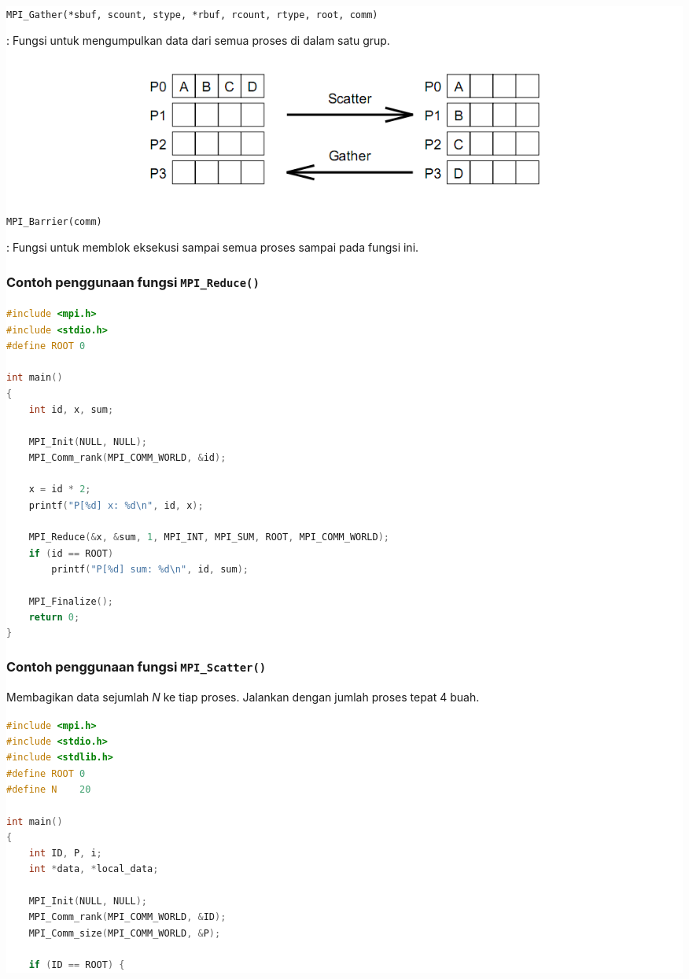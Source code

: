 `MPI_Gather(*sbuf, scount, stype, *rbuf, rcount, rtype, root, comm)`

:   Fungsi untuk mengumpulkan data dari semua proses di dalam satu grup.

![*Scatter--gather*\label{scatter}](etc/scatter.png)

`MPI_Barrier(comm)`

:   Fungsi untuk memblok eksekusi sampai semua proses sampai pada fungsi ini.

### Contoh penggunaan fungsi `MPI_Reduce()`

~~~c
#include <mpi.h>
#include <stdio.h>
#define ROOT 0

int main()
{
    int id, x, sum;

    MPI_Init(NULL, NULL);
    MPI_Comm_rank(MPI_COMM_WORLD, &id);

    x = id * 2;
    printf("P[%d] x: %d\n", id, x);

    MPI_Reduce(&x, &sum, 1, MPI_INT, MPI_SUM, ROOT, MPI_COMM_WORLD);
    if (id == ROOT)
        printf("P[%d] sum: %d\n", id, sum);

    MPI_Finalize();
    return 0;
}
~~~

### Contoh penggunaan fungsi `MPI_Scatter()`

Membagikan data sejumlah *N* ke tiap proses. Jalankan dengan jumlah proses tepat 4 buah.

~~~c
#include <mpi.h>
#include <stdio.h>
#include <stdlib.h>
#define ROOT 0
#define N    20

int main()
{
    int ID, P, i;
    int *data, *local_data;

    MPI_Init(NULL, NULL);
    MPI_Comm_rank(MPI_COMM_WORLD, &ID);
    MPI_Comm_size(MPI_COMM_WORLD, &P);

    if (ID == ROOT) {
~~~